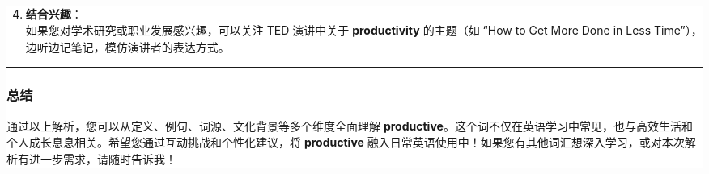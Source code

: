 4. **结合兴趣**：  
   如果您对学术研究或职业发展感兴趣，可以关注 TED 演讲中关于 **productivity** 的主题（如 “How to Get More Done in Less Time”），边听边记笔记，模仿演讲者的表达方式。  

---

### 总结
通过以上解析，您可以从定义、例句、词源、文化背景等多个维度全面理解 **productive**。这个词不仅在英语学习中常见，也与高效生活和个人成长息息相关。希望您通过互动挑战和个性化建议，将 **productive** 融入日常英语使用中！如果您有其他词汇想深入学习，或对本次解析有进一步需求，请随时告诉我！